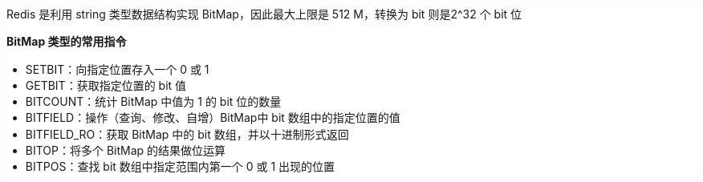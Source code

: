Redis 是利用 string 类型数据结构实现 BitMap，因此最大上限是 512 M，转换为 bit 则是2^32 个 bit 位

**BitMap 类型的常用指令**

- SETBIT：向指定位置存入一个 0 或 1
- GETBIT：获取指定位置的 bit 值
- BITCOUNT：统计 BitMap 中值为 1 的 bit 位的数量
- BITFIELD：操作（查询、修改、自增）BitMap中 bit 数组中的指定位置的值
- BITFIELD_RO：获取 BitMap 中的 bit 数组，并以十进制形式返回
- BITOP：将多个 BitMap 的结果做位运算
- BITPOS：查找 bit 数组中指定范围内第一个 0 或 1 出现的位置

